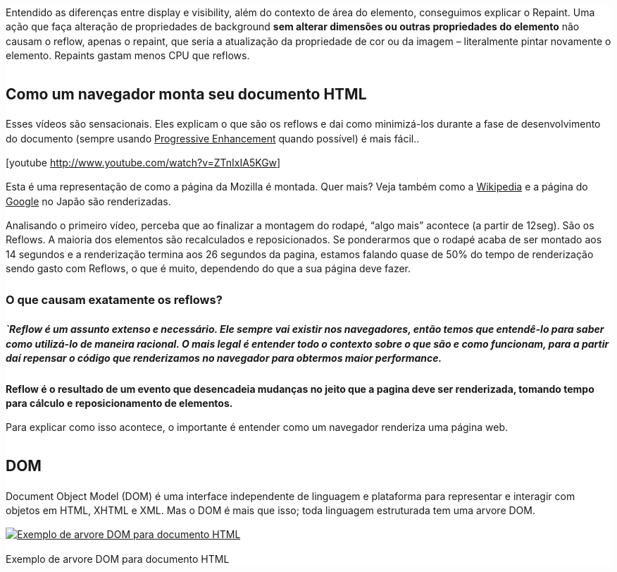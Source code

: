 Entendido as diferenças entre display e visibility, além do contexto de área do elemento, conseguimos explicar o Repaint. Uma ação que faça alteração de propriedades de background **sem alterar dimensões ou outras propriedades do elemento** não causam o reflow, apenas o repaint, que seria a atualização da propriedade de cor ou da imagem &#8211; literalmente pintar novamente o elemento. Repaints gastam menos CPU que reflows.

## Como um navegador monta seu documento HTML

Esses vídeos são sensacionais. Eles explicam o que são os reflows e dai como minimizá-los durante a fase de desenvolvimento do documento (sempre usando <span class="c9"><a class="c7" href="http://tableless.com.br/bem-vindo-a-xangrila-parte-1">Progressive Enhancement</a></span> quando possível) é mais fácil..

[youtube http://www.youtube.com/watch?v=ZTnIxIA5KGw]

<p class="c6 anotacao">
  Esta é uma representação de como a página da Mozilla é montada. Quer mais? Veja também como a <span class="c9"><a class="c7" href="http://video.google.com/videoplay?docid=-5863446593724321515">Wikipedia</a></span> e a página do <span class="c9"><a class="c7" href="http://video.google.com/videoplay?docid=-1471976166301235697">Google</a></span> no Japão são renderizadas.
</p>

Analisando o primeiro vídeo, perceba que ao finalizar a montagem do rodapé, “algo mais” acontece (a partir de 12seg). São os Reflows. A maioria dos elementos são recalculados e reposicionados. Se ponderarmos que o rodapé acaba de ser montado aos 14 segundos e a renderização termina aos 26 segundos da pagina, estamos falando quase de 50% do tempo de renderização sendo gasto com Reflows, o que é muito, dependendo do que a sua página deve fazer.

### O que causam exatamente os reflows?

##### `Reflow é um assunto extenso e necessário. Ele sempre vai existir nos navegadores, então temos que entendê-lo para saber como utilizá-lo de maneira racional. O mais legal é entender todo o contexto sobre o que são e como funcionam, para a partir daí repensar o código que renderizamos no navegador para obtermos maior performance.

**Reflow é o resultado de um evento que desencadeia mudanças no jeito que a pagina deve ser renderizada, tomando tempo para cálculo e reposicionamento de elementos.**

Para explicar como isso acontece, o importante é entender como um navegador renderiza uma página web.

## DOM

Document Object Model (DOM) é uma interface independente de linguagem e plataforma para representar e interagir com objetos em HTML, XHTML e XML. Mas o DOM é mais que isso; toda linguagem estruturada tem uma arvore DOM.

<div id="attachment_3941" style="width: 490px" class="wp-caption alignleft">
  <a href="https://raw.githubusercontent.com/diegoeis/tableless-static-images/master/2011/07/DOMTree.gif"><img class="size-full wp-image-3941 " src="https://raw.githubusercontent.com/diegoeis/tableless-static-images/master/2011/07/DOMTree.gif" alt="Exemplo de arvore DOM para documento HTML" width="480" height="212" srcset="uploads/2011/07/DOMTree.gif 800w, uploads/2011/07/DOMTree-300x132.gif 300w" sizes="(max-width: 480px) 100vw, 480px" /></a>
  
  <p class="wp-caption-text">
    Exemplo de arvore DOM para documento HTML
  </p>
</div>


 [1]: http://tableless.com.br/tenha-o-dom "Tenha o DOM"
